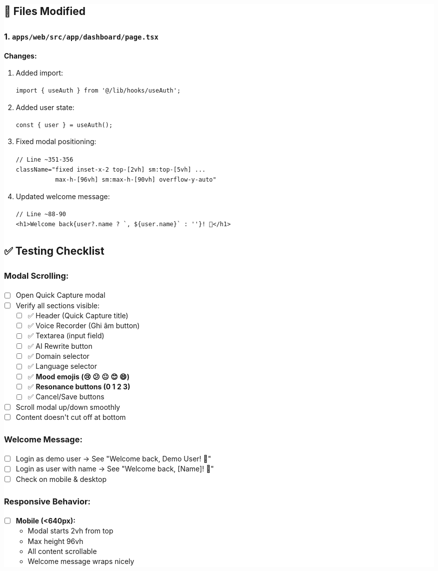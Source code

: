 ## 🔧 Files Modified

### 1. `apps/web/src/app/dashboard/page.tsx`

**Changes:**
1. Added import:
   ```tsx
   import { useAuth } from '@/lib/hooks/useAuth';
   ```

2. Added user state:
   ```tsx
   const { user } = useAuth();
   ```

3. Fixed modal positioning:
   ```tsx
   // Line ~351-356
   className="fixed inset-x-2 top-[2vh] sm:top-[5vh] ... 
              max-h-[96vh] sm:max-h-[90vh] overflow-y-auto"
   ```

4. Updated welcome message:
   ```tsx
   // Line ~88-90
   <h1>Welcome back{user?.name ? `, ${user.name}` : ''}! 👋</h1>
   ```

## ✅ Testing Checklist

### Modal Scrolling:
- [ ] Open Quick Capture modal
- [ ] Verify all sections visible:
  - [ ] ✅ Header (Quick Capture title)
  - [ ] ✅ Voice Recorder (Ghi âm button)
  - [ ] ✅ Textarea (input field)
  - [ ] ✅ AI Rewrite button
  - [ ] ✅ Domain selector
  - [ ] ✅ Language selector
  - [ ] ✅ **Mood emojis (😢 😕 😐 😊 😄)**
  - [ ] ✅ **Resonance buttons (0 1 2 3)**
  - [ ] ✅ Cancel/Save buttons
- [ ] Scroll modal up/down smoothly
- [ ] Content doesn't cut off at bottom

### Welcome Message:
- [ ] Login as demo user → See "Welcome back, Demo User! 👋"
- [ ] Login as user with name → See "Welcome back, [Name]! 👋"
- [ ] Check on mobile & desktop

### Responsive Behavior:
- [ ] **Mobile (<640px):**
  - Modal starts 2vh from top
  - Max height 96vh
  - All content scrollable
  - Welcome message wraps nicely
  